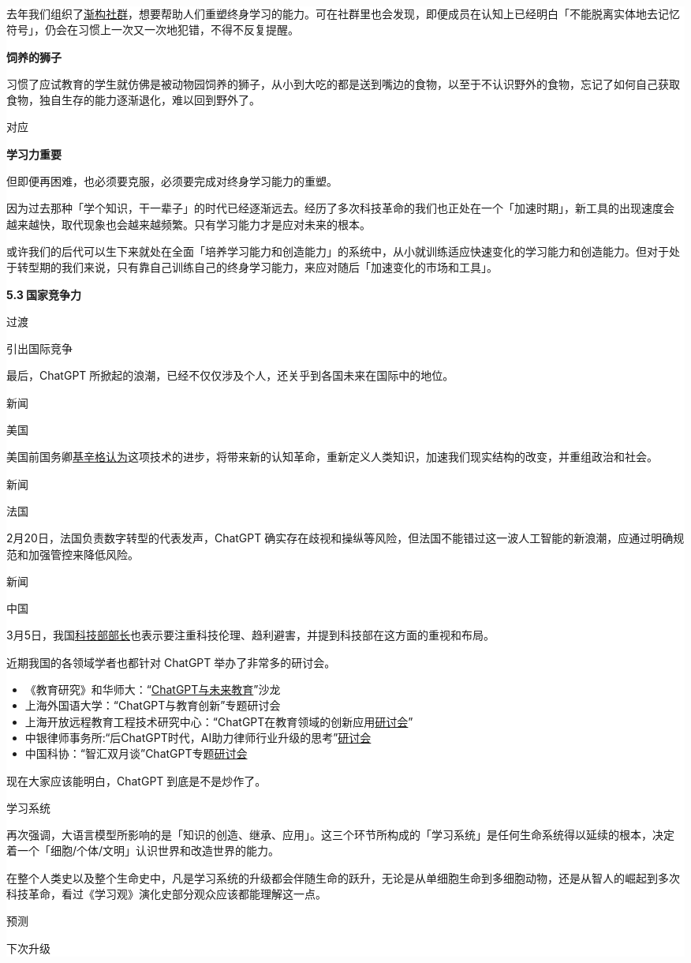 去年我们组织了[渐构社群](undefined)，想要帮助人们重塑终身学习的能力。可在社群里也会发现，即便成员在认知上已经明白「不能脱离实体地去记忆符号」，仍会在习惯上一次又一次地犯错，不得不反复提醒。

**饲养的狮子**

习惯了应试教育的学生就仿佛是被动物园饲养的狮子，从小到大吃的都是送到嘴边的食物，以至于不认识野外的食物，忘记了如何自己获取食物，独自生存的能力逐渐退化，难以回到野外了。

对应

**学习力重要**

但即便再困难，也必须要克服，必须要完成对终身学习能力的重塑。

因为过去那种「学个知识，干一辈子」的时代已经逐渐远去。经历了多次科技革命的我们也正处在一个「加速时期」，新工具的出现速度会越来越快，取代现象也会越来越频繁。只有学习能力才是应对未来的根本。

或许我们的后代可以生下来就处在全面「培养学习能力和创造能力」的系统中，从小就训练适应快速变化的学习能力和创造能力。但对于处于转型期的我们来说，只有靠自己训练自己的终身学习能力，来应对随后「加速变化的市场和工具」。

**5.3 国家竞争力**

过渡

引出国际竞争

最后，ChatGPT 所掀起的浪潮，已经不仅仅涉及个人，还关乎到各国未来在国际中的地位。

新闻

美国

美国前国务卿[基辛格认为](undefined)这项技术的进步，将带来新的认知革命，重新定义人类知识，加速我们现实结构的改变，并重组政治和社会。

新闻

法国

2月20日，法国负责数字转型的代表发声，ChatGPT 确实存在歧视和操纵等风险，但法国不能错过这一波人工智能的新浪潮，应通过明确规范和加强管控来降低风险。

新闻

中国

3月5日，我国[科技部部长](undefined)也表示要注重科技伦理、趋利避害，并提到科技部在这方面的重视和布局。

近期我国的各领域学者也都针对 ChatGPT 举办了非常多的研讨会。

- 《教育研究》和华师大：“[ChatGPT与未来教育](undefined)”沙龙
- 上海外国语大学：“ChatGPT与教育创新”专题研讨会
- 上海开放远程教育工程技术研究中心：“ChatGPT在教育领域的创新应用[研讨会](undefined)”
- 中银律师事务所:“后ChatGPT时代，AI助力律师行业升级的思考”[研讨会](undefined)
- 中国科协：“智汇双月谈”ChatGPT专题[研讨会](undefined)

现在大家应该能明白，ChatGPT 到底是不是炒作了。

学习系统

再次强调，大语言模型所影响的是「知识的创造、继承、应用」。这三个环节所构成的「学习系统」是任何生命系统得以延续的根本，决定着一个「细胞/个体/文明」认识世界和改造世界的能力。

在整个人类史以及整个生命史中，凡是学习系统的升级都会伴随生命的跃升，无论是从单细胞生命到多细胞动物，还是从智人的崛起到多次科技革命，看过《学习观》演化史部分观众应该都能理解这一点。

预测

下次升级

